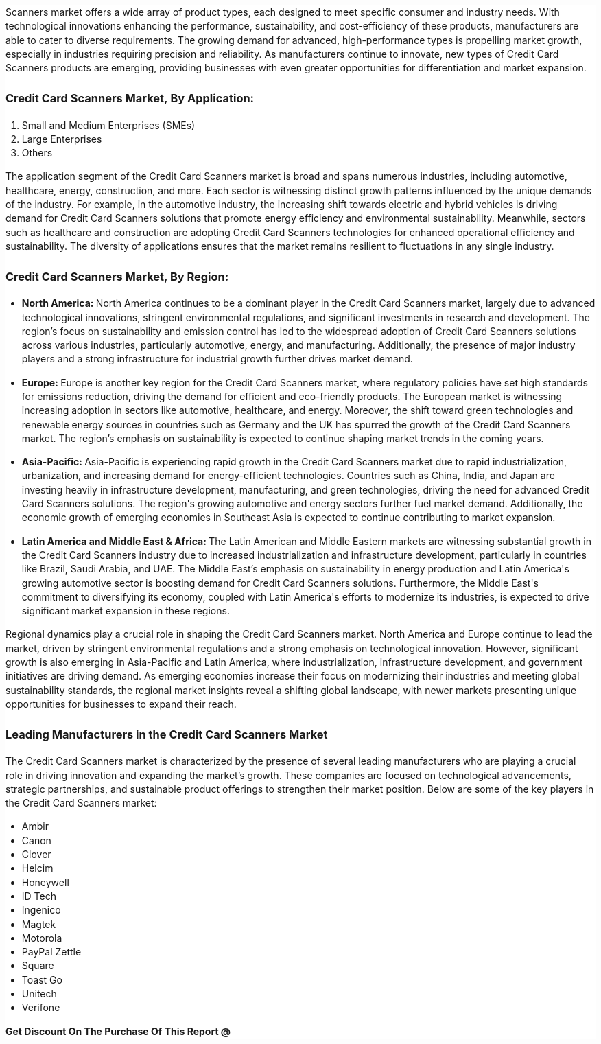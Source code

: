 Scanners market offers a wide array of product types, each designed to meet specific consumer and industry needs. With technological innovations enhancing the performance, sustainability, and cost-efficiency of these products, manufacturers are able to cater to diverse requirements. The growing demand for advanced, high-performance types is propelling market growth, especially in industries requiring precision and reliability. As manufacturers continue to innovate, new types of Credit Card Scanners products are emerging, providing businesses with even greater opportunities for differentiation and market expansion.</p><h3>Credit Card Scanners Market,&nbsp;By Application:</h3><ol><li>Small and Medium Enterprises (SMEs)<li> Large Enterprises<li> Others</li></ol><p>The application segment of the Credit Card Scanners market is broad and spans numerous industries, including automotive, healthcare, energy, construction, and more. Each sector is witnessing distinct growth patterns influenced by the unique demands of the industry. For example, in the automotive industry, the increasing shift towards electric and hybrid vehicles is driving demand for Credit Card Scanners solutions that promote energy efficiency and environmental sustainability. Meanwhile, sectors such as healthcare and construction are adopting Credit Card Scanners technologies for enhanced operational efficiency and sustainability. The diversity of applications ensures that the market remains resilient to fluctuations in any single industry.</p><h3>Credit Card Scanners Market, By Region:</h3><ul><li><p><strong>North America:&nbsp;</strong>North America continues to be a dominant player in the Credit Card Scanners market, largely due to advanced technological innovations, stringent environmental regulations, and significant investments in research and development. The region&rsquo;s focus on sustainability and emission control has led to the widespread adoption of Credit Card Scanners solutions across various industries, particularly automotive, energy, and manufacturing. Additionally, the presence of major industry players and a strong infrastructure for industrial growth further drives market demand.</p></li><li><p><strong><strong>Europe:&nbsp;</strong></strong>Europe is another key region for the Credit Card Scanners market, where regulatory policies have set high standards for emissions reduction, driving the demand for efficient and eco-friendly products. The European market is witnessing increasing adoption in sectors like automotive, healthcare, and energy. Moreover, the shift toward green technologies and renewable energy sources in countries such as Germany and the UK has spurred the growth of the Credit Card Scanners market. The region&rsquo;s emphasis on sustainability is expected to continue shaping market trends in the coming years.</p></li><li><p><strong><strong>Asia-Pacific:&nbsp;</strong></strong>Asia-Pacific is experiencing rapid growth in the Credit Card Scanners market due to rapid industrialization, urbanization, and increasing demand for energy-efficient technologies. Countries such as China, India, and Japan are investing heavily in infrastructure development, manufacturing, and green technologies, driving the need for advanced Credit Card Scanners solutions. The region's growing automotive and energy sectors further fuel market demand. Additionally, the economic growth of emerging economies in Southeast Asia is expected to continue contributing to market expansion.</p></li><li><p><strong><strong>Latin America and Middle East &amp; Africa:&nbsp;</strong></strong>The Latin American and Middle Eastern markets are witnessing substantial growth in the Credit Card Scanners industry due to increased industrialization and infrastructure development, particularly in countries like Brazil, Saudi Arabia, and UAE. The Middle East&rsquo;s emphasis on sustainability in energy production and Latin America's growing automotive sector is boosting demand for Credit Card Scanners solutions. Furthermore, the Middle East's commitment to diversifying its economy, coupled with Latin America's efforts to modernize its industries, is expected to drive significant market expansion in these regions.</p></li></ul><p>Regional dynamics play a crucial role in shaping the Credit Card Scanners market. North America and Europe continue to lead the market, driven by stringent environmental regulations and a strong emphasis on technological innovation. However, significant growth is also emerging in Asia-Pacific and Latin America, where industrialization, infrastructure development, and government initiatives are driving demand. As emerging economies increase their focus on modernizing their industries and meeting global sustainability standards, the regional market insights reveal a shifting global landscape, with newer markets presenting unique opportunities for businesses to expand their reach.</p><h3><strong>Leading Manufacturers in the Credit Card Scanners Market</strong></h3><p>The Credit Card Scanners market is characterized by the presence of several leading manufacturers who are playing a crucial role in driving innovation and expanding the market&rsquo;s growth. These companies are focused on technological advancements, strategic partnerships, and sustainable product offerings to strengthen their market position. Below are some of the key players in the Credit Card Scanners market:</p></div><div class="article-main__content" data-test-id="publishing-text-block"><ul><li><span class="">Ambir<li>Canon<li>Clover<li>Helcim<li>Honeywell<li>ID Tech<li>Ingenico<li>Magtek<li>Motorola<li>PayPal Zettle<li>Square<li>Toast Go<li>Unitech<li>Verifone</span></li></ul></div><div class="article-main__content" data-test-id="publishing-text-block"><p><span class="font-[700]"><strong>Get Discount On The Purchase Of This Report @</strong>